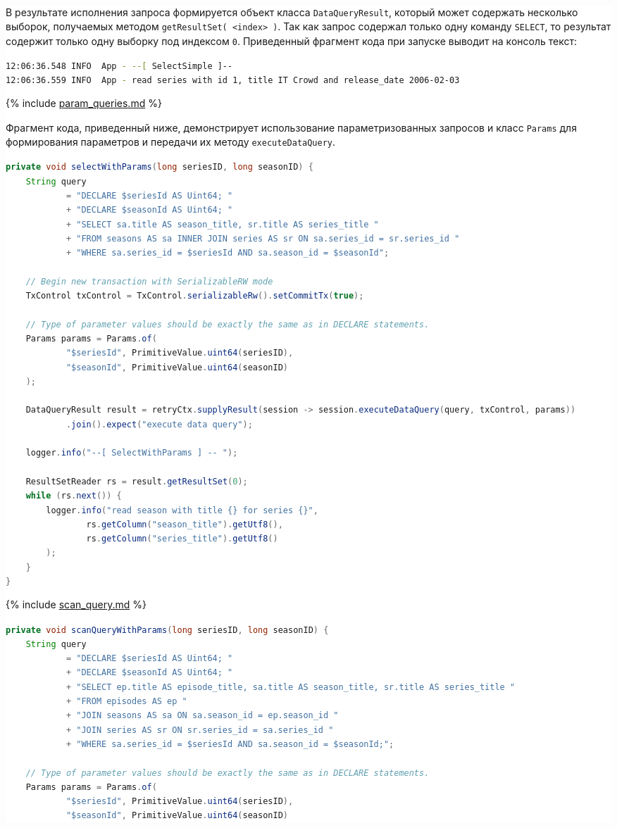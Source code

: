 В результате исполнения запроса формируется объект класса `DataQueryResult`, который может содержать несколько выборок, получаемых методом `getResultSet( <index> )`. Так как запрос содержал только одну команду `SELECT`, то результат содержит только одну выборку под индексом `0`. Приведенный фрагмент кода при запуске выводит на консоль текст:

```bash
12:06:36.548 INFO  App - --[ SelectSimple ]--
12:06:36.559 INFO  App - read series with id 1, title IT Crowd and release_date 2006-02-03
```

{% include [param_queries.md](../_includes/steps/06_param_queries.md) %}

Фрагмент кода, приведенный ниже, демонстрирует использование параметризованных запросов и класс `Params` для формирования параметров и передачи их методу `executeDataQuery`.

```java
private void selectWithParams(long seriesID, long seasonID) {
    String query
            = "DECLARE $seriesId AS Uint64; "
            + "DECLARE $seasonId AS Uint64; "
            + "SELECT sa.title AS season_title, sr.title AS series_title "
            + "FROM seasons AS sa INNER JOIN series AS sr ON sa.series_id = sr.series_id "
            + "WHERE sa.series_id = $seriesId AND sa.season_id = $seasonId";

    // Begin new transaction with SerializableRW mode
    TxControl txControl = TxControl.serializableRw().setCommitTx(true);

    // Type of parameter values should be exactly the same as in DECLARE statements.
    Params params = Params.of(
            "$seriesId", PrimitiveValue.uint64(seriesID),
            "$seasonId", PrimitiveValue.uint64(seasonID)
    );

    DataQueryResult result = retryCtx.supplyResult(session -> session.executeDataQuery(query, txControl, params))
            .join().expect("execute data query");

    logger.info("--[ SelectWithParams ] -- ");

    ResultSetReader rs = result.getResultSet(0);
    while (rs.next()) {
        logger.info("read season with title {} for series {}",
                rs.getColumn("season_title").getUtf8(),
                rs.getColumn("series_title").getUtf8()
        );
    }
}
```

{% include [scan_query.md](../_includes/steps/08_scan_query.md) %}

```java
private void scanQueryWithParams(long seriesID, long seasonID) {
    String query
            = "DECLARE $seriesId AS Uint64; "
            + "DECLARE $seasonId AS Uint64; "
            + "SELECT ep.title AS episode_title, sa.title AS season_title, sr.title AS series_title "
            + "FROM episodes AS ep "
            + "JOIN seasons AS sa ON sa.season_id = ep.season_id "
            + "JOIN series AS sr ON sr.series_id = sa.series_id "
            + "WHERE sa.series_id = $seriesId AND sa.season_id = $seasonId;";

    // Type of parameter values should be exactly the same as in DECLARE statements.
    Params params = Params.of(
            "$seriesId", PrimitiveValue.uint64(seriesID),
            "$seasonId", PrimitiveValue.uint64(seasonID)
```